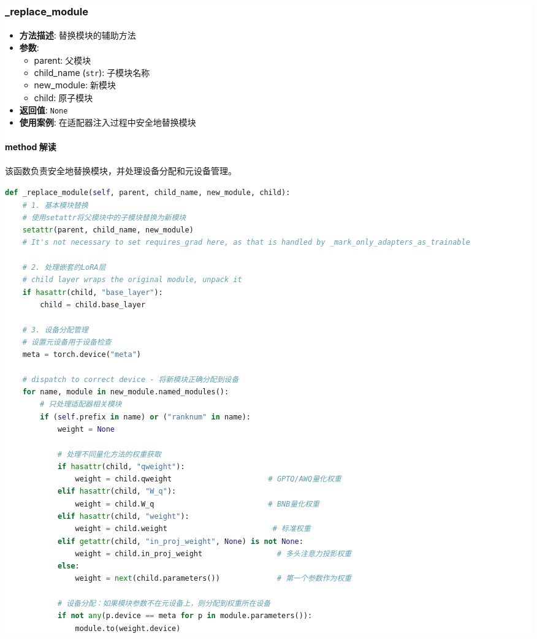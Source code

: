 ### _replace_module
- **方法描述**: 替换模块的辅助方法
- **参数**:
  - parent: 父模块
  - child_name (`str`): 子模块名称
  - new_module: 新模块
  - child: 原子模块
- **返回值**: `None`
- **使用案例**: 在适配器注入过程中安全地替换模块

#### method 解读
该函数负责安全地替换模块，并处理设备分配和元设备管理。

```python
def _replace_module(self, parent, child_name, new_module, child):
    # 1. 基本模块替换
    # 使用setattr将父模块中的子模块替换为新模块
    setattr(parent, child_name, new_module)
    # It's not necessary to set requires_grad here, as that is handled by _mark_only_adapters_as_trainable

    # 2. 处理嵌套的LoRA层
    # child layer wraps the original module, unpack it
    if hasattr(child, "base_layer"):
        child = child.base_layer

    # 3. 设备分配管理
    # 设置元设备用于设备检查
    meta = torch.device("meta")

    # dispatch to correct device - 将新模块正确分配到设备
    for name, module in new_module.named_modules():
        # 只处理适配器相关模块
        if (self.prefix in name) or ("ranknum" in name):
            weight = None

            # 处理不同量化方法的权重获取
            if hasattr(child, "qweight"):
                weight = child.qweight                      # GPTQ/AWQ量化权重
            elif hasattr(child, "W_q"):
                weight = child.W_q                          # BNB量化权重
            elif hasattr(child, "weight"):
                weight = child.weight                        # 标准权重
            elif getattr(child, "in_proj_weight", None) is not None:
                weight = child.in_proj_weight                 # 多头注意力投影权重
            else:
                weight = next(child.parameters())             # 第一个参数作为权重

            # 设备分配：如果模块参数不在元设备上，则分配到权重所在设备
            if not any(p.device == meta for p in module.parameters()):
                module.to(weight.device)
```
